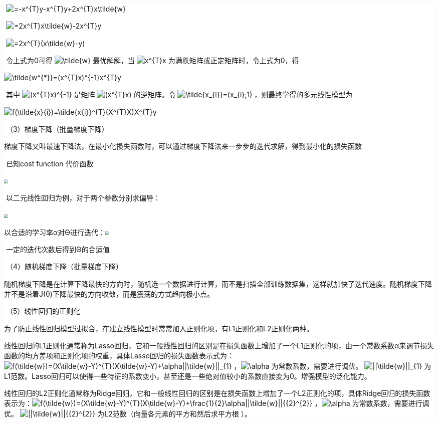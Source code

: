 ​	![=-x^{T}y-x^{T}y+2x^{T}x\tilde{w}](https://www.zhihu.com/equation?tex=%3D-x%5E%7BT%7Dy-x%5E%7BT%7Dy%2B2x%5E%7BT%7Dx%5Ctilde%7Bw%7D) 

​	![=2x^{T}x\tilde{w}-2x^{T}y](https://www.zhihu.com/equation?tex=%3D2x%5E%7BT%7Dx%5Ctilde%7Bw%7D-2x%5E%7BT%7Dy) 

​	![=2x^{T}(x\tilde{w}-y)](https://www.zhihu.com/equation?tex=%3D2x%5E%7BT%7D%28x%5Ctilde%7Bw%7D-y%29) 

​	令上式为0可得 ![\tilde{w}](https://www.zhihu.com/equation?tex=%5Ctilde%7Bw%7D) 最优解解，当 ![x^{T}x](https://www.zhihu.com/equation?tex=x%5E%7BT%7Dx) 为满秩矩阵或正定矩阵时，令上式为0，得

![\tilde{w^{*}}=(x^{T}x)^{-1}x^{T}y](https://www.zhihu.com/equation?tex=%5Ctilde%7Bw%5E%7B%2A%7D%7D%3D%28x%5E%7BT%7Dx%29%5E%7B-1%7Dx%5E%7BT%7Dy) 

​	其中 ![(x^{T}x)^{-1}](https://www.zhihu.com/equation?tex=%28x%5E%7BT%7Dx%29%5E%7B-1%7D) 是矩阵 ![(x^{T}x)](https://www.zhihu.com/equation?tex=%28x%5E%7BT%7Dx%29) 的逆矩阵。令 ![\tilde{x_{i}}=(x_{i};1)](https://www.zhihu.com/equation?tex=%5Ctilde%7Bx_%7Bi%7D%7D%3D%28x_%7Bi%7D%3B1%29) ，则最终学得的多元线性模型为

![f(\tilde{x}_{i})=\tilde{x_{i}}^{T}(X^{T}X)X^{T}y](https://www.zhihu.com/equation?tex=f%28%5Ctilde%7Bx%7D_%7Bi%7D%29%3D%5Ctilde%7Bx_%7Bi%7D%7D%5E%7BT%7D%28X%5E%7BT%7DX%29X%5E%7BT%7Dy) 

​	（3）梯度下降（批量梯度下降）

​	梯度下降又叫最速下降法，在最小化损失函数时，可以通过梯度下降法来一步步的迭代求解，得到最小化的损失函数

​	已知cost function 代价函数

<img src="https://upload-images.jianshu.io/upload_images/1234352-4e4000e69f05af7b.png?imageMogr2/auto-orient/strip%7CimageView2/2/w/451" style="zoom:50%" />

​	以二元线性回归为例，对于两个参数分别求偏导：

<img src="https://upload-images.jianshu.io/upload_images/1234352-bfd1c5136eaaa552.png?imageMogr2/auto-orient/" style="zoom:50%" />

​	以合适的学习率α对Θ进行迭代：<img src="C:\Users\lenovo\AppData\Roaming\Typora\typora-user-images\1553328180018.png" style="zoom:50%" />

​	一定的迭代次数后得到Θ的合适值

​	（4）随机梯度下降（批量梯度下降）

​	随机梯度下降是在计算下降最快的方向时，随机选一个数据进行计算，而不是扫描全部训练数据集，这样就加快了迭代速度。随机梯度下降并不是沿着J(θ)下降最快的方向收敛，而是震荡的方式趋向极小点。

​	（5）线性回归的正则化

​	为了防止线性回归模型过拟合，在建立线性模型时常常加入正则化项，有L1正则化和L2正则化两种。

​	线性回归的L1正则化通常称为Lasso回归，它和一般线性回归的区别是在损失函数上增加了一个L1正则化的项，由一个常数系数α来调节损失函数的均方差项和正则化项的权重，具体Lasso回归的损失函数表示式为：![f(\tilde{w})=(X\tilde{w}-Y)^{T}(X\tilde{w}-Y)+\alpha||\tilde{w}||_{1}](https://www.zhihu.com/equation?tex=f%28%5Ctilde%7Bw%7D%29%3D%28X%5Ctilde%7Bw%7D-Y%29%5E%7BT%7D%28X%5Ctilde%7Bw%7D-Y%29%2B%5Calpha%7C%7C%5Ctilde%7Bw%7D%7C%7C_%7B1%7D) ，![\alpha](https://www.zhihu.com/equation?tex=%5Calpha) 为常数系数，需要进行调优。 ![||\tilde{w}||_{1}](https://www.zhihu.com/equation?tex=%7C%7C%5Ctilde%7Bw%7D%7C%7C_%7B1%7D) 为L1范数。Lasso回归可以使得一些特征的系数变小，甚至还是一些绝对值较小的系数直接变为0。增强模型的泛化能力。

​	线性回归的L2正则化通常称为Ridge回归，它和一般线性回归的区别是在损失函数上增加了一个L2正则化的项，具体Ridge回归的损失函数表示为：![f(\tilde{w})=(X\tilde{w}-Y)^{T}(X\tilde{w}-Y)+\frac{1}{2}\alpha||\tilde{w}||_{_{2}^{2}}](https://www.zhihu.com/equation?tex=f%28%5Ctilde%7Bw%7D%29%3D%28X%5Ctilde%7Bw%7D-Y%29%5E%7BT%7D%28X%5Ctilde%7Bw%7D-Y%29%2B%5Cfrac%7B1%7D%7B2%7D%5Calpha%7C%7C%5Ctilde%7Bw%7D%7C%7C_%7B_%7B2%7D%5E%7B2%7D%7D) ，![\alpha](https://www.zhihu.com/equation?tex=%5Calpha) 为常数系数，需要进行调优。 ![||\tilde{w}||_{_{2}^{2}}](https://www.zhihu.com/equation?tex=%7C%7C%5Ctilde%7Bw%7D%7C%7C_%7B_%7B2%7D%5E%7B2%7D%7D) 为L2范数（向量各元素的平方和然后求平方根 ）。

